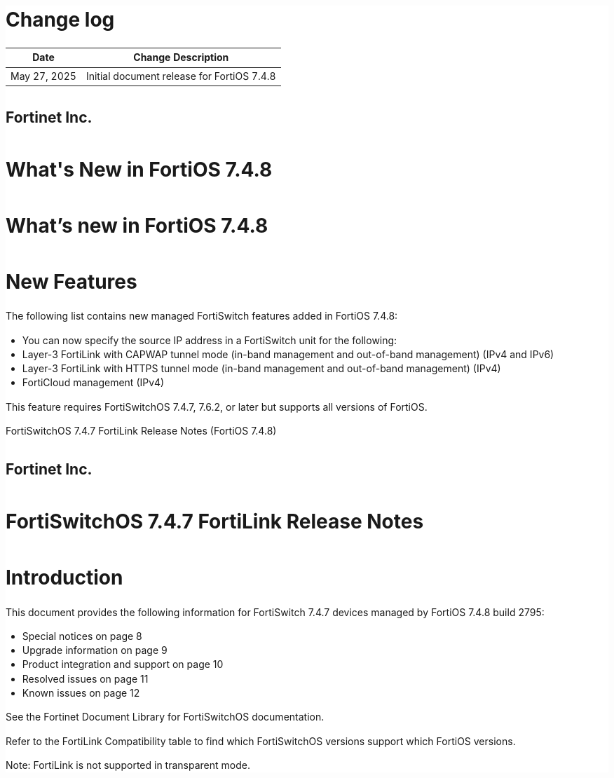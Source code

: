 # Change log

| Date         | Change Description                         |
| ------------ | ------------------------------------------ |
| May 27, 2025 | Initial document release for FortiOS 7.4.8 |

Fortinet Inc.
---
# What's New in FortiOS 7.4.8

# What’s new in FortiOS 7.4.8

# New Features

The following list contains new managed FortiSwitch features added in FortiOS 7.4.8:

- You can now specify the source IP address in a FortiSwitch unit for the following:
- Layer-3 FortiLink with CAPWAP tunnel mode (in-band management and out-of-band management) (IPv4 and IPv6)
- Layer-3 FortiLink with HTTPS tunnel mode (in-band management and out-of-band management) (IPv4)
- FortiCloud management (IPv4)

This feature requires FortiSwitchOS 7.4.7, 7.6.2, or later but supports all versions of FortiOS.

FortiSwitchOS 7.4.7 FortiLink Release Notes (FortiOS 7.4.8)

Fortinet Inc.
---
# FortiSwitchOS 7.4.7 FortiLink Release Notes

# Introduction

This document provides the following information for FortiSwitch 7.4.7 devices managed by FortiOS 7.4.8 build 2795:

- Special notices on page 8
- Upgrade information on page 9
- Product integration and support on page 10
- Resolved issues on page 11
- Known issues on page 12

See the Fortinet Document Library for FortiSwitchOS documentation.

Refer to the FortiLink Compatibility table to find which FortiSwitchOS versions support which FortiOS versions.

Note: FortiLink is not supported in transparent mode.
